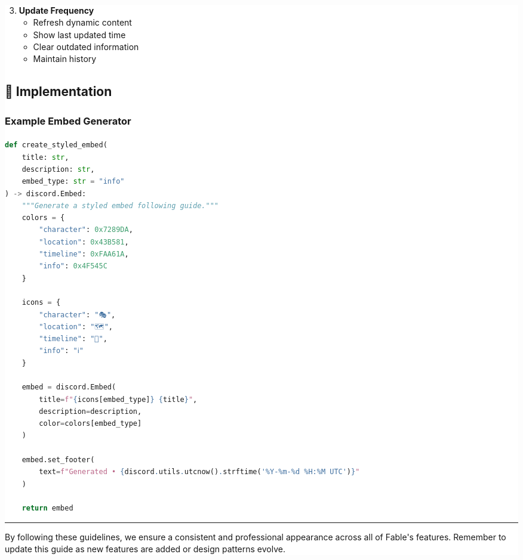 3. **Update Frequency**
   - Refresh dynamic content
   - Show last updated time
   - Clear outdated information
   - Maintain history

## 🔄 Implementation

### Example Embed Generator

```python
def create_styled_embed(
    title: str,
    description: str,
    embed_type: str = "info"
) -> discord.Embed:
    """Generate a styled embed following guide."""
    colors = {
        "character": 0x7289DA,
        "location": 0x43B581,
        "timeline": 0xFAA61A,
        "info": 0x4F545C
    }

    icons = {
        "character": "🎭",
        "location": "🗺️",
        "timeline": "📅",
        "info": "ℹ️"
    }

    embed = discord.Embed(
        title=f"{icons[embed_type]} {title}",
        description=description,
        color=colors[embed_type]
    )

    embed.set_footer(
        text=f"Generated • {discord.utils.utcnow().strftime('%Y-%m-%d %H:%M UTC')}"
    )

    return embed
```

---

By following these guidelines, we ensure a consistent and professional appearance across all of Fable's features. Remember to update this guide as new features are added or design patterns evolve.
